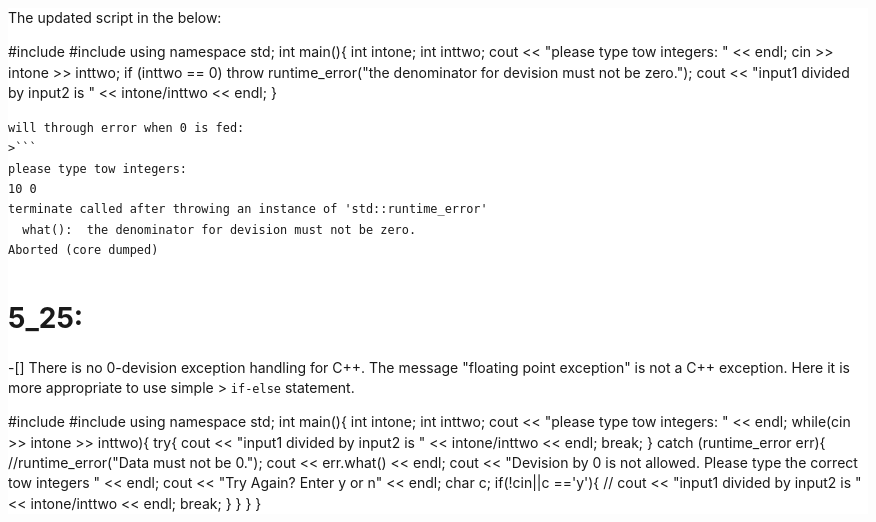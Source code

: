 ```
```
The updated script in the below:
> ```cpp
#include <iostream>
#include <string>
using namespace std;
int main(){
  int intone;
  int inttwo;
  cout << "please type tow integers: " << endl;
  cin >> intone >> inttwo;
  if (inttwo == 0)
    throw runtime_error("the denominator for devision must not be zero.");
  cout << "input1 divided by input2 is " << intone/inttwo << endl;
}
```
will through error when 0 is fed:
>```
please type tow integers: 
10 0
terminate called after throwing an instance of 'std::runtime_error'
  what():  the denominator for devision must not be zero.
Aborted (core dumped)
```

# 5_25:
-[]
There is no 0-devision exception handling for C++. The message "floating point exception" is not a C++ exception. Here it is more appropriate to use simple > ```if-else``` statement.
> ```cpp
#include <iostream>
#include <string>
using namespace std;
int main(){
  int intone;
  int inttwo;
  cout << "please type tow integers: " << endl;
  while(cin >> intone >> inttwo){
    try{
      cout << "input1 divided by input2 is " << intone/inttwo << endl;
      break;
    }
    catch (runtime_error err){
      //runtime_error("Data must not be 0.");
      cout << err.what() << endl;
      cout << "Devision by 0 is not allowed. Please type the correct tow integers " << endl;
      cout << "Try Again? Enter y or n" << endl;
      char c;
      if(!cin||c =='y'){
    //     cout << "input1 divided by input2 is " << intone/inttwo << endl;
         break;
      }
    }
  }
}
```

